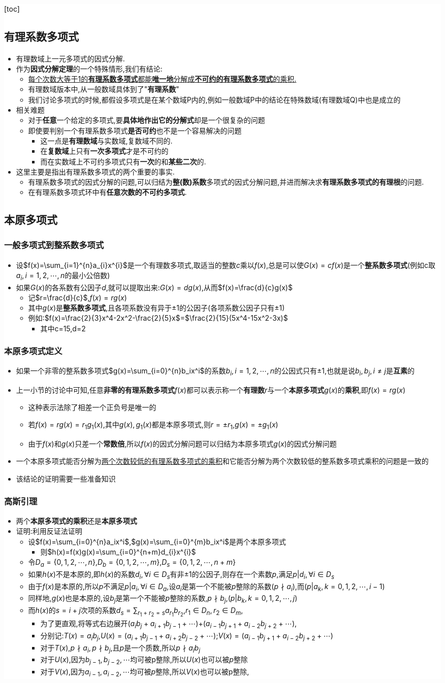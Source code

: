 [toc]

## 有理系数多项式

- 有理数域上一元多项式的因式分解.
- 作为**因式分解定理**的一个特殊情形,我们有结论:
  - <u>每个次数大等于1的**有理系数多项式**都能**唯一地**分解成**不可约的有理系数多项式**的乘积.</u>
  - 有理数域版本中,从一般数域具体到了"**有理系数**"
  - 我们讨论多项式的时候,都假设多项式是在某个数域P内的,例如一般数域P中的结论在特殊数域(有理数域Q)中也是成立的
- 相关难题
  - 对于**任意**一个给定的多项式,要**具体地作出它的分解式**却是一个很复杂的问题
  - 即使要判别一个有理系数多项式**是否可约**也不是一个容易解决的问题
    - 这一点是**有理数域**与实数域,复数域不同的.
    - 在**复数域**上只有**一次多项式**才是不可约的
    - 而在实数域上不可约多项式只有**一次**的和**某些二次**的.
- 这里主要是指出有理系数多项式的两个重要的事实.
  - 有理系数多项式的因式分解的问题,可以归结为**整(数)系数**多项式的因式分解问题,并进而解决求**有理系数多项式的有理根**的问题.
  - 在有理系数多项式环中有**任意次数的不可约多项式**.

## 本原多项式

### 一般多项式到整系数多项式

- 设$f(x)=\sum_{i=1}^{n}a_{i}x^{i}$是一个有理数多项式,取适当的整数$c$乘以$f(x)$,总是可以使$G(x)=cf(x)$是一个**整系数多项式**(例如c取$a_i,i=1,2,\cdots,n$的最小公倍数)
- 如果$G(x)$的各系数有公因子$d$,就可以提取出来:$G(x)=dg(x)$,从而$f(x)=\frac{d}{c}g(x)$
  - 记$r=\frac{d}{c}$,$f(x)=rg(x)$
  - 其中$g(x)$是**整系数多项式**,且各项系数没有异于$\pm{1}$的公因子(各项系数公因子只有$\pm{1}$)
  - 例如:$f(x)=\frac{2}{3}x^4-2x^2-\frac{2}{5}x$=$\frac{2}{15}(5x^4-15x^2-3x)$
    - 其中c=15,d=2

### 本原多项式定义

- 如果一个非零的整系数多项式$g(x)=\sum_{i=0}^{n}b_ix^i$的系数$b_i,i=1,2,\cdots,n$的公因式只有$\pm{1}$,也就是说$b_{i},b_{j},i\neq{j}$是**互素**的

- 上一小节的讨论中可知,任意**非零的有理系数多项式**$f(x)$都可以表示称一个**有理数**$r$与一个**本原多项式**$g(x)$的**乘积**,即$f(x)=rg(x)$

  - 这种表示法除了相差一个正负号是唯一的
  - 若$f(x)=rg(x)=r_1g_1(x)$,其中$g(x),g_1(x)$都是本原多项式,则$r=\pm{r_1}$,$g(x)=\pm{g_1(x)}$

  - 由于$f(x)$和$g(x)$只差一个**常数倍**,所以$f(x)$的因式分解问题可以归结为本原多项式$g(x)$的因式分解问题

- 一个本原多项式能否分解为<u>两个次数较低的有理系数多项式的乘积</u>和它能否分解为两个次数较低的整系数多项式乘积的问题是一致的

- 该结论的证明需要一些准备知识

### 高斯引理

- 两个**本原多项式的乘积**还是**本原多项式**
- 证明:利用反证法证明
  - 设$f(x)=\sum_{i=0}^{n}a_ix^i$,$g(x)=\sum_{i=0}^{m}b_ix^i$是两个本原多项式
    - 则$h(x)=f(x)g(x)=\sum_{i=0}^{n+m}d_{i}x^{i}$
  - 令$D_a=\{0,1,2,\cdots,n\}$,$D_b=\{0,1,2,\cdots,m\}$,$D_s=\{0,1,2,\cdots,n+m\}$
  - 如果$h(x)$不是本原的,即$h(x)$的系数$d_{i},\forall{i}\in{D_s}$有非$\pm{1}$的公因子,则存在一个素数$p$,满足$p|d_i,\forall{i}\in{D_s}$
  - 由于$f(x)$是本原的,所以$p$不满足$p|a_i,\forall{i}\in{D_a}$,设$a_i$是第一个不能被$p$整除的系数($p\nmid{a_i}$),而$(p|a_{k},k=0,1,2,\cdots,i-1)$
  - 同样地,$g(x)$也是本原的,设$b_j$是第一个不能被$p$整除的系数,$p\nmid{b_{j}}$,$(p|b_k,k=0,1,2,\cdots,j)$
  - 而$h(x)$的$s=i+j$次项的系数$d_{s}=\sum_{r_1+r_2=s}a_{r_1}b_{r_2}$,$r_1\in{D_{n}},r_2\in{D_{m}}$,
    - 为了更直观,将等式右边展开$(a_{i}b_j+a_{i+1}b_{j-1}+\cdots)$+$(a_{i-1}b_{j+1}+a_{i-2}b_{j+2}+\cdots)$,
    - 分别记:$T(x)=a_{i}b_j$,$U(x)=(a_{i+1}b_{j-1}+a_{i+2}b_{j-2}+\cdots)$;$V(x)=(a_{i-1}b_{j+1}+a_{i-2}b_{j+2}+\cdots)$
    - 对于$T(x)$,$p\nmid{a_{i}},p\nmid{b_{j}}$,且$p$是一个质数,所以$p\nmid{a_{i}b_{j}}$
    - 对于$U(x)$,因为$b_{j-1},b_{j-2},\cdots$均可被p整除,所以$U(x)$也可以被$p$整除
    - 对于$V(x)$,因为$a_{i-1},a_{i-2},\cdots$均可被$p$整除,所以$V(x)$也可以被p整除,